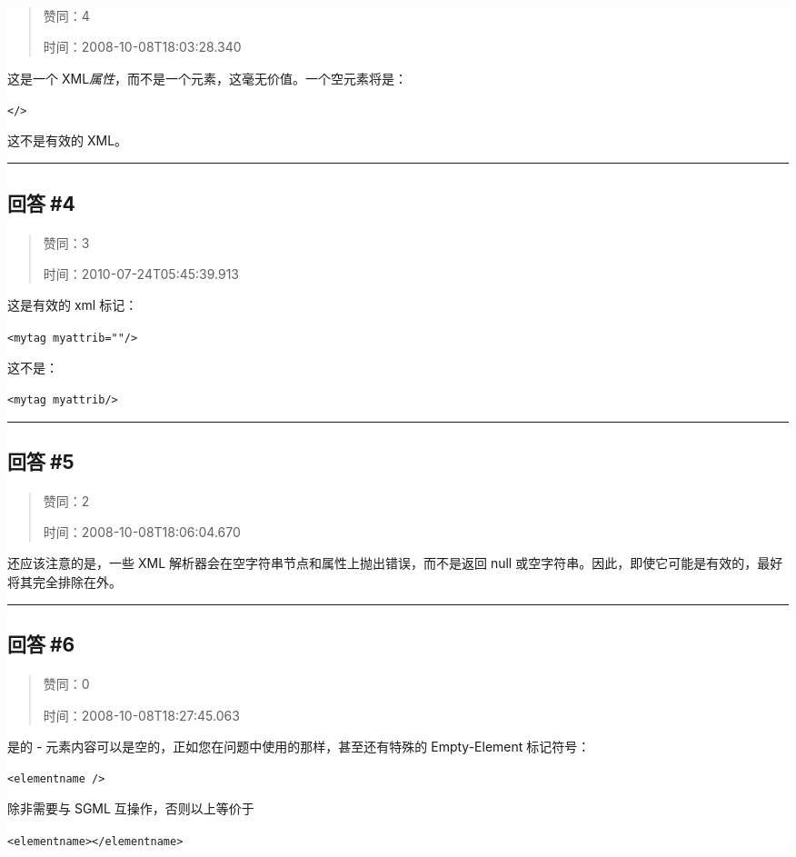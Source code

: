 > 赞同：4
> 
> 时间：2008-10-08T18:03:28.340

这是一个 XML*属性*，而不是一个元素，这毫无价值。一个空元素将是：

```
</> 
```

这不是有效的 XML。

* * *

## 回答 #4

> 赞同：3
> 
> 时间：2010-07-24T05:45:39.913

这是有效的 xml 标记：

```
<mytag myattrib=""/> 
```

这不是：

```
<mytag myattrib/> 
```

* * *

## 回答 #5

> 赞同：2
> 
> 时间：2008-10-08T18:06:04.670

还应该注意的是，一些 XML 解析器会在空字符串节点和属性上抛出错误，而不是返回 null 或空字符串。因此，即使它可能是有效的，最好将其完全排除在外。

* * *

## 回答 #6

> 赞同：0
> 
> 时间：2008-10-08T18:27:45.063

是的 - 元素内容可以是空的，正如您在问题中使用的那样，甚至还有特殊的 Empty-Element 标记符号：

```
<elementname /> 
```

除非需要与 SGML 互操作，否则以上等价于

```
<elementname></elementname> 
```
